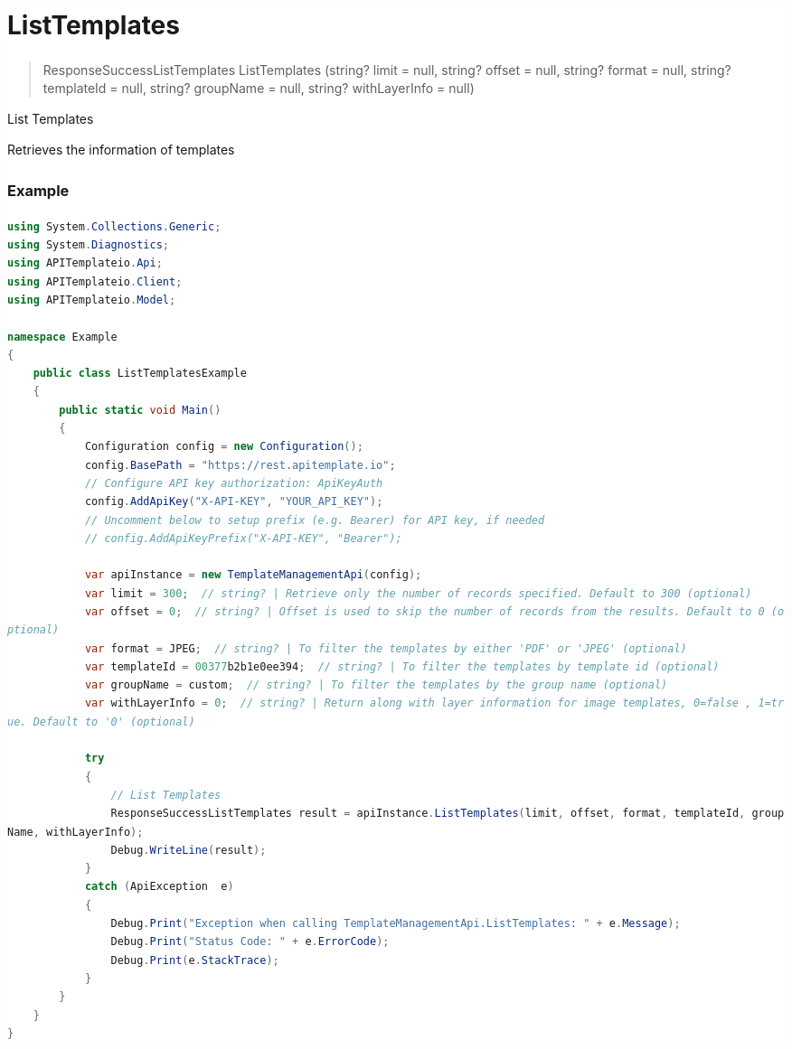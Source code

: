 <a id="listtemplates"></a>
# **ListTemplates**
> ResponseSuccessListTemplates ListTemplates (string? limit = null, string? offset = null, string? format = null, string? templateId = null, string? groupName = null, string? withLayerInfo = null)

List Templates

Retrieves the information of templates 

### Example
```csharp
using System.Collections.Generic;
using System.Diagnostics;
using APITemplateio.Api;
using APITemplateio.Client;
using APITemplateio.Model;

namespace Example
{
    public class ListTemplatesExample
    {
        public static void Main()
        {
            Configuration config = new Configuration();
            config.BasePath = "https://rest.apitemplate.io";
            // Configure API key authorization: ApiKeyAuth
            config.AddApiKey("X-API-KEY", "YOUR_API_KEY");
            // Uncomment below to setup prefix (e.g. Bearer) for API key, if needed
            // config.AddApiKeyPrefix("X-API-KEY", "Bearer");

            var apiInstance = new TemplateManagementApi(config);
            var limit = 300;  // string? | Retrieve only the number of records specified. Default to 300 (optional) 
            var offset = 0;  // string? | Offset is used to skip the number of records from the results. Default to 0 (optional) 
            var format = JPEG;  // string? | To filter the templates by either 'PDF' or 'JPEG' (optional) 
            var templateId = 00377b2b1e0ee394;  // string? | To filter the templates by template id (optional) 
            var groupName = custom;  // string? | To filter the templates by the group name (optional) 
            var withLayerInfo = 0;  // string? | Return along with layer information for image templates, 0=false , 1=true. Default to '0' (optional) 

            try
            {
                // List Templates
                ResponseSuccessListTemplates result = apiInstance.ListTemplates(limit, offset, format, templateId, groupName, withLayerInfo);
                Debug.WriteLine(result);
            }
            catch (ApiException  e)
            {
                Debug.Print("Exception when calling TemplateManagementApi.ListTemplates: " + e.Message);
                Debug.Print("Status Code: " + e.ErrorCode);
                Debug.Print(e.StackTrace);
            }
        }
    }
}
```
